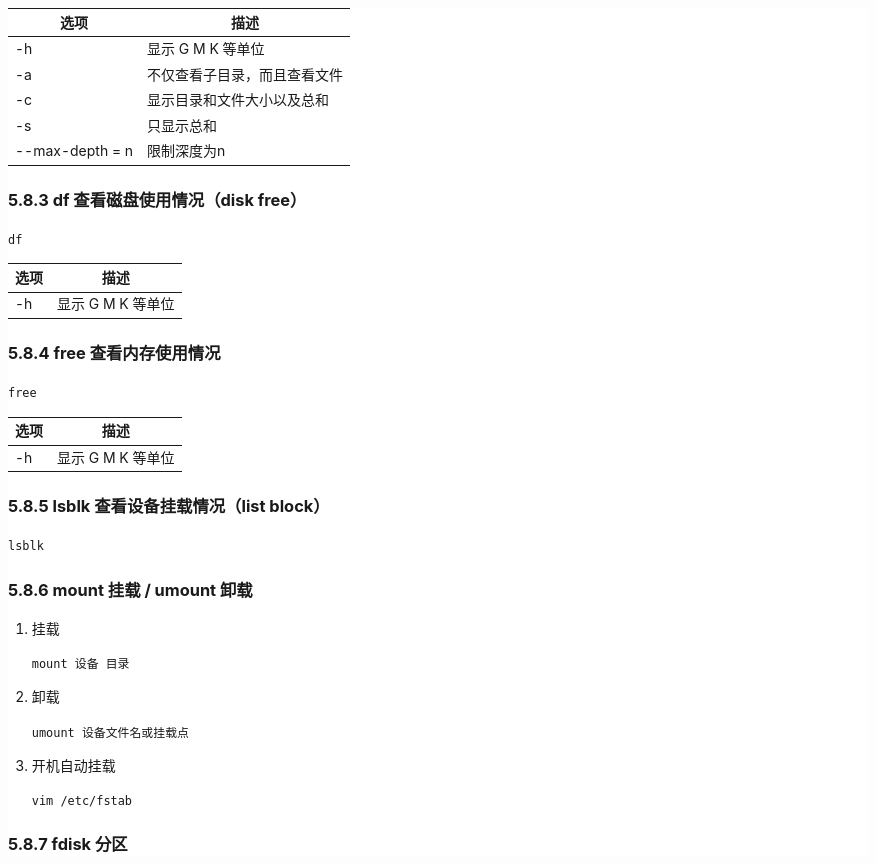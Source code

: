 | 选项            | 描述                         |
| --------------- | ---------------------------- |
| -h              | 显示 G M K 等单位            |
| -a              | 不仅查看子目录，而且查看文件 |
| -c              | 显示目录和文件大小以及总和   |
| -s              | 只显示总和                   |
| --max-depth = n | 限制深度为n                  |

### 5.8.3 df 查看磁盘使用情况（disk free）

```
df
```

| 选项 | 描述              |
| ---- | ----------------- |
| -h   | 显示 G M K 等单位 |

### 5.8.4 free 查看内存使用情况

```
free
```

| 选项 | 描述              |
| ---- | ----------------- |
| -h   | 显示 G M K 等单位 |

### 5.8.5 lsblk 查看设备挂载情况（list block）

```
lsblk
```

### 5.8.6 mount 挂载 / umount 卸载

1. 挂载

   ```
   mount 设备 目录
   ```

2. 卸载

   ```
   umount 设备文件名或挂载点
   ```

3. 开机自动挂载

   ```
   vim /etc/fstab
   ```

### 5.8.7 fdisk 分区
